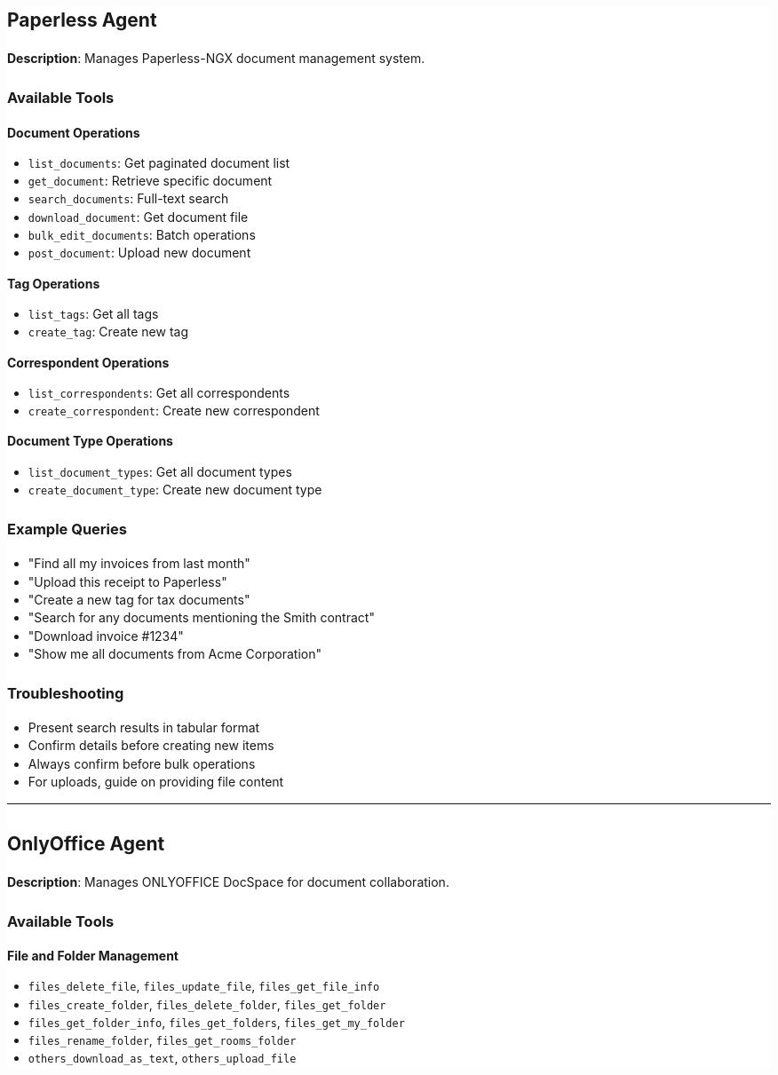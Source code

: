## Paperless Agent

**Description**: Manages Paperless-NGX document management system.

### Available Tools
**Document Operations**
- `list_documents`: Get paginated document list
- `get_document`: Retrieve specific document
- `search_documents`: Full-text search
- `download_document`: Get document file
- `bulk_edit_documents`: Batch operations
- `post_document`: Upload new document

**Tag Operations**
- `list_tags`: Get all tags
- `create_tag`: Create new tag

**Correspondent Operations**
- `list_correspondents`: Get all correspondents
- `create_correspondent`: Create new correspondent

**Document Type Operations**
- `list_document_types`: Get all document types
- `create_document_type`: Create new document type

### Example Queries
- "Find all my invoices from last month"
- "Upload this receipt to Paperless"
- "Create a new tag for tax documents"
- "Search for any documents mentioning the Smith contract"
- "Download invoice #1234"
- "Show me all documents from Acme Corporation"

### Troubleshooting
- Present search results in tabular format
- Confirm details before creating new items
- Always confirm before bulk operations
- For uploads, guide on providing file content

---

## OnlyOffice Agent

**Description**: Manages ONLYOFFICE DocSpace for document collaboration.

### Available Tools
**File and Folder Management**
- `files_delete_file`, `files_update_file`, `files_get_file_info`
- `files_create_folder`, `files_delete_folder`, `files_get_folder`
- `files_get_folder_info`, `files_get_folders`, `files_get_my_folder`
- `files_rename_folder`, `files_get_rooms_folder`
- `others_download_as_text`, `others_upload_file`
